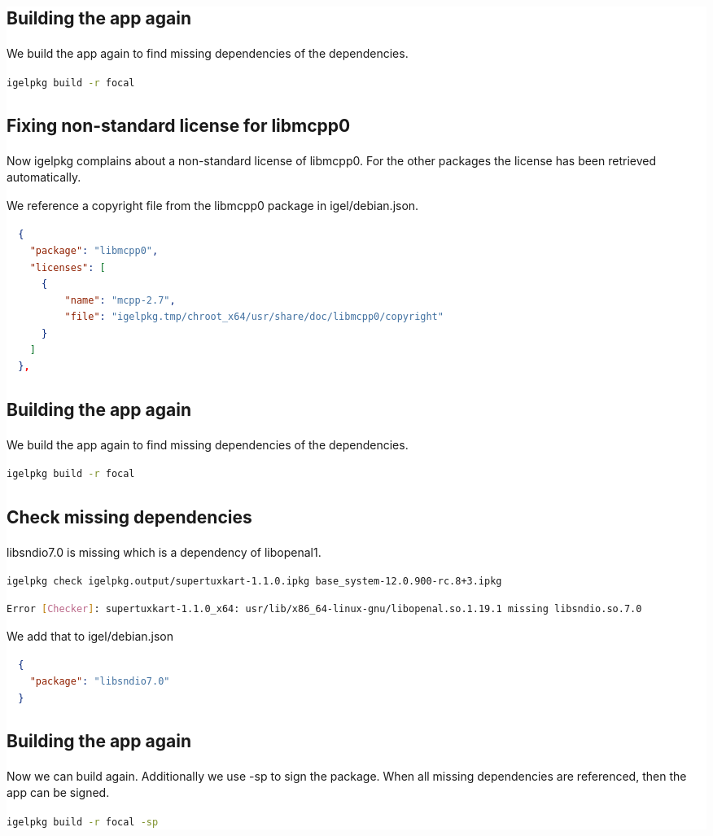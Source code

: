 ## Building the app again

We build the app again to find missing dependencies of the dependencies.
```bash
igelpkg build -r focal
```

## Fixing non-standard license for libmcpp0

Now igelpkg complains about a non-standard license of libmcpp0. For the other packages the license has been retrieved automatically.

We reference a copyright file from the libmcpp0 package in igel/debian.json.

```json
  {
    "package": "libmcpp0",
    "licenses": [
      {
          "name": "mcpp-2.7",
          "file": "igelpkg.tmp/chroot_x64/usr/share/doc/libmcpp0/copyright"
      }
    ]    
  },
```

## Building the app again
We build the app again to find missing dependencies of the dependencies.

```bash
igelpkg build -r focal
```

## Check missing dependencies

libsndio7.0 is missing which is a dependency of libopenal1.

```bash
igelpkg check igelpkg.output/supertuxkart-1.1.0.ipkg base_system-12.0.900-rc.8+3.ipkg
```

```bash
Error [Checker]: supertuxkart-1.1.0_x64: usr/lib/x86_64-linux-gnu/libopenal.so.1.19.1 missing libsndio.so.7.0
```
We add that to igel/debian.json
```json
  {
    "package": "libsndio7.0"
  }
```


## Building the app again
Now we can build again. Additionally we use -sp to sign the package. When all missing dependencies are referenced, then the app can be signed.
```bash
igelpkg build -r focal -sp
```
